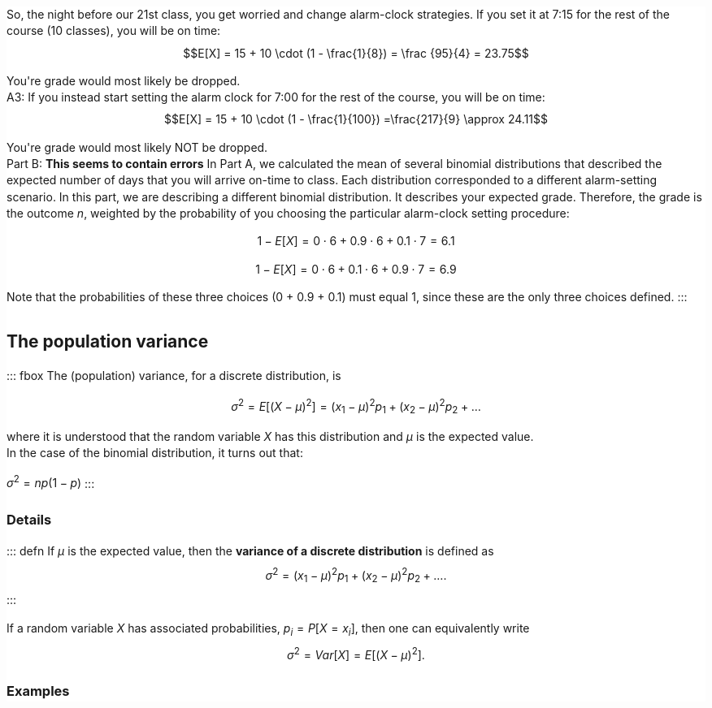So, the night before our 21st class, you get worried and change
alarm-clock strategies. If you set it at 7:15 for the rest of the course
(10 classes), you will be on time:
$$E[X] = 15 + 10 \cdot (1 - \frac{1}{8}) = \frac {95}{4} = 23.75$$

You're grade would most likely be dropped.\
A3: If you instead start setting the alarm clock for 7:00 for the rest
of the course, you will be on time:
$$E[X] = 15 + 10 \cdot (1 - \frac{1}{100}) =\frac{217}{9} \approx 24.11$$

You're grade would most likely NOT be dropped.\
Part B: **This seems to contain errors** In Part A, we calculated the
mean of several binomial distributions that described the expected
number of days that you will arrive on-time to class. Each distribution
corresponded to a different alarm-setting scenario. In this part, we are
describing a different binomial distribution. It describes your expected
grade. Therefore, the grade is the outcome $n$, weighted by the
probability of you choosing the particular alarm-clock setting
procedure:

$$1 - E[X] = 0 \cdot 6 + 0.9 \cdot 6 + 0.1 \cdot 7 = 6.1$$

$$1 - E[X] = 0 \cdot 6 + 0.1 \cdot 6 + 0.9 \cdot 7 = 6.9$$

Note that the probabilities of these three choices (0 + 0.9 + 0.1) must
equal 1, since these are the only three choices defined.
:::

## The population variance

::: fbox
The (population) variance, for a discrete distribution, is

$$\sigma^2 = E\left[ \left ( X-\mu \right ) ^2 \right ] = (x_1 - \mu)^2 p_1 + (x_2 - \mu)^2 p_2 + \dots$$

where it is understood that the random variable $X$ has this
distribution and $\mu$ is the expected value.\
In the case of the binomial distribution, it turns out that:

$\sigma^2 = np(1 - p)$
:::

### Details

::: defn
If $\mu$ is the expected value, then the **variance of a discrete
distribution** is defined as
$$\sigma ^2=(x_1 - \mu)^2 p_1 + (x_2 - \mu)^2 p_2 + \ldots .$$
:::

If a random variable $X$ has associated probabilities, $p_i=P[X=x_i]$,
then one can equivalently write
$$\sigma^2 = Var[X]=E\left [ \left ( X - \mu \right ) ^ 2\right ] .$$

### Examples
